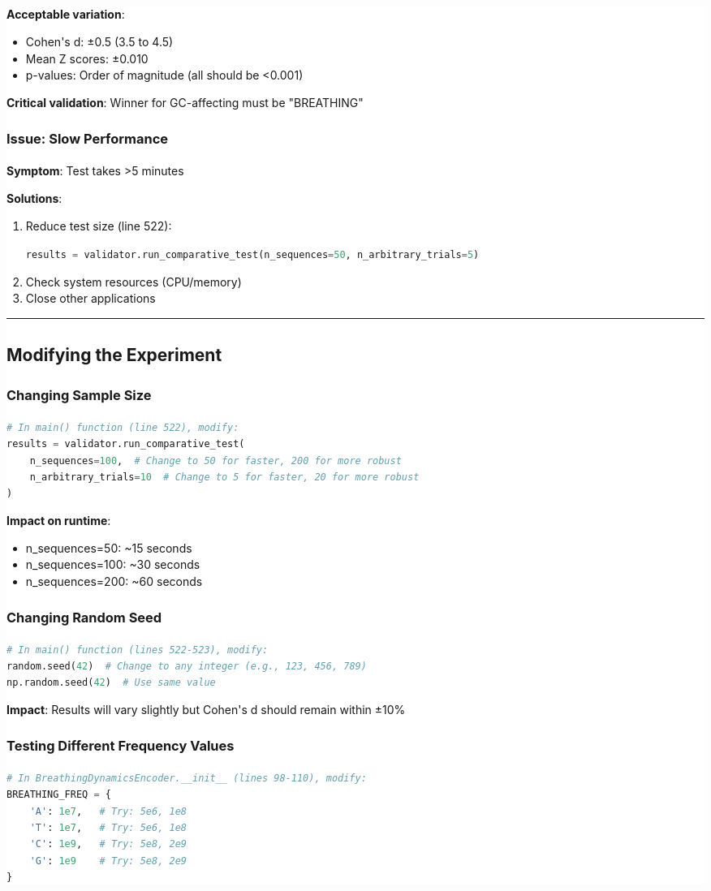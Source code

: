 **Acceptable variation**:
- Cohen's d: ±0.5 (3.5 to 4.5)
- Mean Z scores: ±0.010
- p-values: Order of magnitude (all should be <0.001)

**Critical validation**: Winner for GC-affecting must be "BREATHING"

### Issue: Slow Performance

**Symptom**: Test takes >5 minutes

**Solutions**:
1. Reduce test size (line 522):
   ```python
   results = validator.run_comparative_test(n_sequences=50, n_arbitrary_trials=5)
   ```
2. Check system resources (CPU/memory)
3. Close other applications

---

## Modifying the Experiment

### Changing Sample Size

```python
# In main() function (line 522), modify:
results = validator.run_comparative_test(
    n_sequences=100,  # Change to 50 for faster, 200 for more robust
    n_arbitrary_trials=10  # Change to 5 for faster, 20 for more robust
)
```

**Impact on runtime**:
- n_sequences=50: ~15 seconds
- n_sequences=100: ~30 seconds
- n_sequences=200: ~60 seconds

### Changing Random Seed

```python
# In main() function (lines 522-523), modify:
random.seed(42)  # Change to any integer (e.g., 123, 456, 789)
np.random.seed(42)  # Use same value
```

**Impact**: Results will vary slightly but Cohen's d should remain within ±10%

### Testing Different Frequency Values

```python
# In BreathingDynamicsEncoder.__init__ (lines 98-110), modify:
BREATHING_FREQ = {
    'A': 1e7,   # Try: 5e6, 1e8
    'T': 1e7,   # Try: 5e6, 1e8
    'C': 1e9,   # Try: 5e8, 2e9
    'G': 1e9    # Try: 5e8, 2e9
}
```
